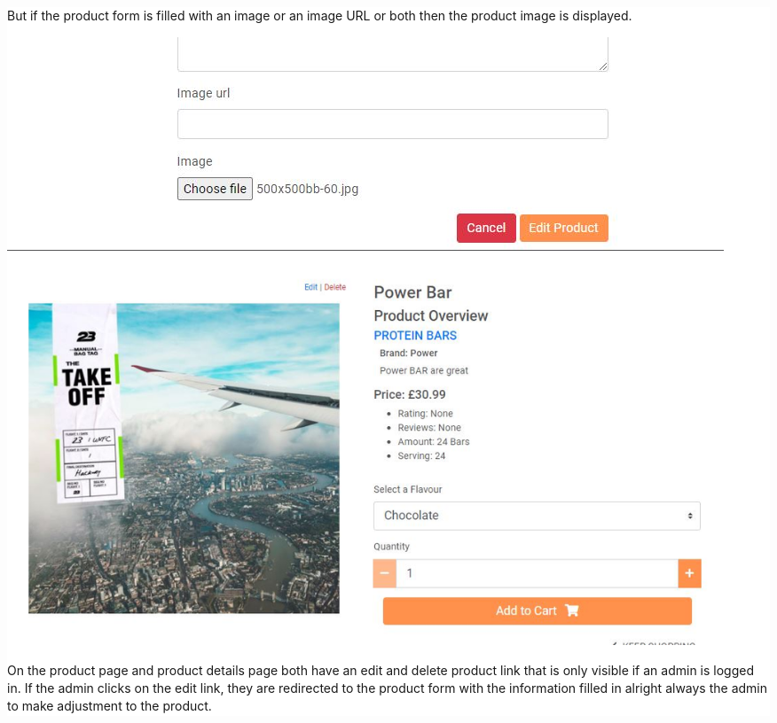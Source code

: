 But if the product form is filled with an image or an image URL or both then the product image is displayed.

![adding image in product form part 1](readme/images/adding-image-in-product-form-part-1.JPG)

![adding image in product form part 2](readme/images/adding-image-in-product-form-part-2.JPG)

On the product page and product details page both have an edit and delete product link that is only visible if an admin is logged in. If the admin clicks on the edit link, they are redirected to the product form with the information filled in alright always the admin to make adjustment to the product.
